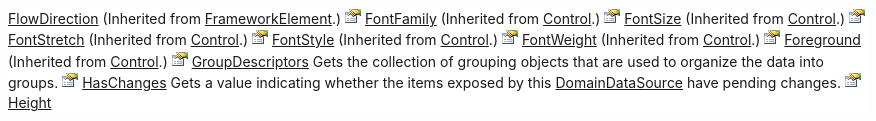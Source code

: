 <td><a href="https://msdn.microsoft.com/en-us/library/ms600877">FlowDirection</a></td>
<td>(Inherited from <a href="https://msdn.microsoft.com/en-us/library/ms602714">FrameworkElement</a>.)</td>
</tr>
<tr class="odd">
<td><img src="images\Ff422600.pubproperty(en-us,VS.91).gif" title="Public property" alt="Public property" /></td>
<td><a href="https://msdn.microsoft.com/en-us/library/ms592513">FontFamily</a></td>
<td>(Inherited from <a href="https://msdn.microsoft.com/en-us/library/ms609826">Control</a>.)</td>
</tr>
<tr class="even">
<td><img src="images\Ff422600.pubproperty(en-us,VS.91).gif" title="Public property" alt="Public property" /></td>
<td><a href="https://msdn.microsoft.com/en-us/library/ms592514">FontSize</a></td>
<td>(Inherited from <a href="https://msdn.microsoft.com/en-us/library/ms609826">Control</a>.)</td>
</tr>
<tr class="odd">
<td><img src="images\Ff422600.pubproperty(en-us,VS.91).gif" title="Public property" alt="Public property" /></td>
<td><a href="https://msdn.microsoft.com/en-us/library/ms592515">FontStretch</a></td>
<td>(Inherited from <a href="https://msdn.microsoft.com/en-us/library/ms609826">Control</a>.)</td>
</tr>
<tr class="even">
<td><img src="images\Ff422600.pubproperty(en-us,VS.91).gif" title="Public property" alt="Public property" /></td>
<td><a href="https://msdn.microsoft.com/en-us/library/ms592516">FontStyle</a></td>
<td>(Inherited from <a href="https://msdn.microsoft.com/en-us/library/ms609826">Control</a>.)</td>
</tr>
<tr class="odd">
<td><img src="images\Ff422600.pubproperty(en-us,VS.91).gif" title="Public property" alt="Public property" /></td>
<td><a href="https://msdn.microsoft.com/en-us/library/ms592517">FontWeight</a></td>
<td>(Inherited from <a href="https://msdn.microsoft.com/en-us/library/ms609826">Control</a>.)</td>
</tr>
<tr class="even">
<td><img src="images\Ff422600.pubproperty(en-us,VS.91).gif" title="Public property" alt="Public property" /></td>
<td><a href="https://msdn.microsoft.com/en-us/library/ms592518">Foreground</a></td>
<td>(Inherited from <a href="https://msdn.microsoft.com/en-us/library/ms609826">Control</a>.)</td>
</tr>
<tr class="odd">
<td><img src="images\Ff422600.pubproperty(en-us,VS.91).gif" title="Public property" alt="Public property" /></td>
<td><a href="ee725928(v=vs.91).md">GroupDescriptors</a></td>
<td>Gets the collection of grouping objects that are used to organize the data into groups.</td>
</tr>
<tr class="even">
<td><img src="images\Ff422600.pubproperty(en-us,VS.91).gif" title="Public property" alt="Public property" /></td>
<td><a href="ee732907(v=vs.91).md">HasChanges</a></td>
<td>Gets a value indicating whether the items exposed by this <a href="ee732901(v=vs.91).md">DomainDataSource</a> have pending changes.</td>
</tr>
<tr class="odd">
<td><img src="images\Ff422600.pubproperty(en-us,VS.91).gif" title="Public property" alt="Public property" /></td>
<td><a href="https://msdn.microsoft.com/en-us/library/ms600880">Height</a></td>